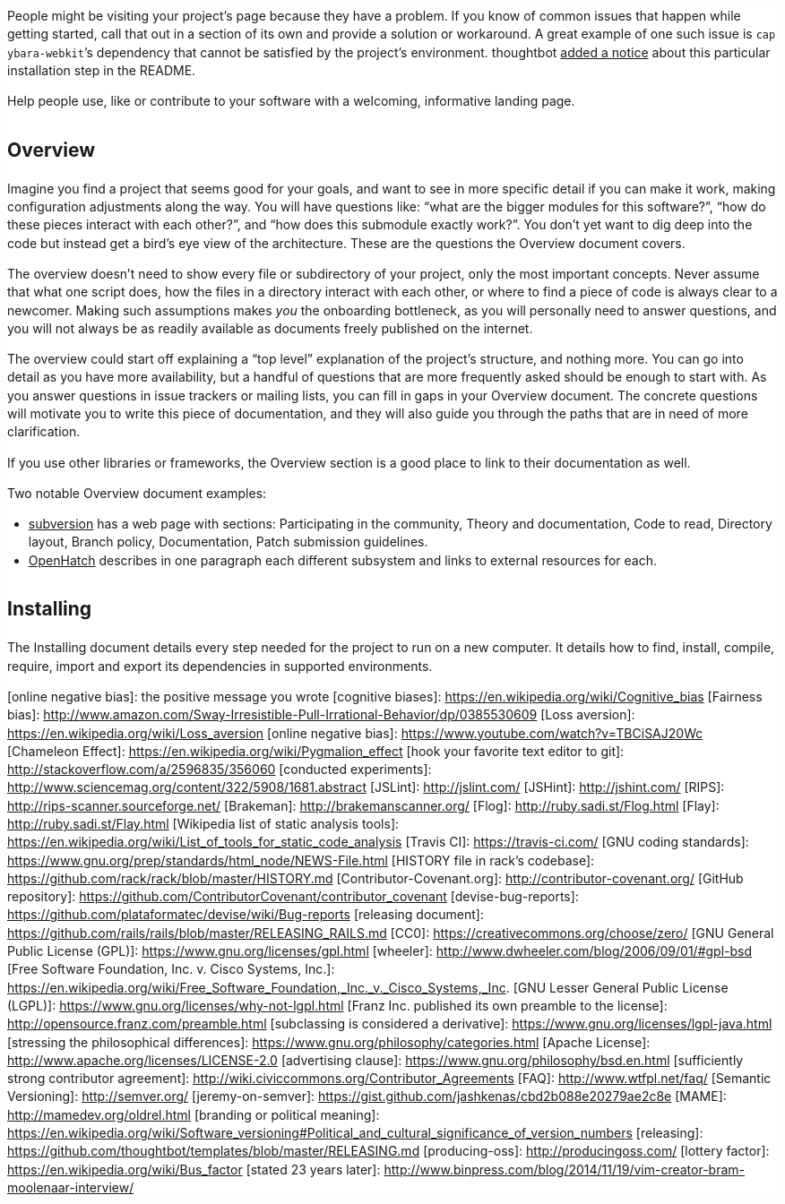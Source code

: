 [Sinatra’s]: https://github.com/sinatra/sinatra#sinatra
[SimpleForm’s]: https://github.com/plataformatec/simple_form
[FactoryGirl’s]: https://github.com/thoughtbot/factory_girl

People might be visiting your project’s page because they have a problem. If you
know of common issues that happen while getting started, call that out in a
section of its own and provide a solution or workaround. A great example of one
such issue is `capybara-webkit`’s dependency that cannot be satisfied by the
project’s environment. thoughtbot [added a notice] about this particular
installation step in the README.

[added a notice]: https://github.com/thoughtbot/capybara-webkit#qt-dependency-and-installation-issues

Help people use, like or contribute to your software with a welcoming,
informative landing page.


## Overview

Imagine you find a project that seems good for your goals, and want to see in
more specific detail if you can make it work, making configuration adjustments
along the way. You will have questions like: “what are the bigger modules for
this software?”, “how do these pieces interact with each other?”, and “how does
this submodule exactly work?”. You don’t yet want to dig deep into the code but
instead get a bird’s eye view of the architecture. These are the questions the
Overview document covers.

The overview doesn’t need to show every file or subdirectory of your project,
only the most important concepts. Never assume that what one script does, how
the files in a directory interact with each other, or where to find a piece of
code is always clear to a newcomer. Making such assumptions makes _you_ the
onboarding bottleneck, as you will personally need to answer questions, and you
will not always be as readily available as documents freely published on the
internet.

The overview could start off explaining a “top level” explanation of the
project’s structure, and nothing more. You can go into detail as you have more
availability, but a handful of questions that are more frequently asked should
be enough to start with. As you answer questions in issue trackers or mailing
lists, you can fill in gaps in your Overview document. The concrete questions
will motivate you to write this piece of documentation, and they will also guide
you through the paths that are in need of more clarification.

If you use other libraries or frameworks, the Overview section is a good place
to link to their documentation as well.

Two notable Overview document examples:

* [subversion] has a web page with sections: Participating in the community,
    Theory and documentation, Code to read, Directory layout, Branch policy,
    Documentation, Patch submission guidelines.
* [OpenHatch] describes in one paragraph each different subsystem and links to
    external resources for each.

[subversion]: https://subversion.apache.org/docs/community-guide/general.html
[OpenHatch]: http://openhatch.readthedocs.org/en/latest/getting_started/project_overview.html


## Installing

The Installing document details every step needed for the project to run on a
new computer. It details how to find, install, compile, require, import and
export its dependencies in supported environments.


[GitHub]: https://github.com/thoughtbot/maintaining-open-source-projects
[yourbugreportneedsmore.info]: http://yourbugreportneedsmore.info
[refers to this type of work as “gardening”]: http://words.steveklabnik.com/how-to-be-an-open-source-gardener
[spike]: https://en.wikipedia.org/wiki/Spike_(software_development)
[Parkinson’s law of triviality]: https://en.wikipedia.org/wiki/Law_of_triviality
[the Wikipedia article]: https://en.wikipedia.org/wiki/Godwin%27s_law
[online negative bias]: the positive message you wrote
[cognitive biases]: https://en.wikipedia.org/wiki/Cognitive_bias
[Fairness bias]: http://www.amazon.com/Sway-Irresistible-Pull-Irrational-Behavior/dp/0385530609
[Loss aversion]: https://en.wikipedia.org/wiki/Loss_aversion
[online negative bias]: https://www.youtube.com/watch?v=TBCiSAJ20Wc
[Chameleon Effect]: https://en.wikipedia.org/wiki/Pygmalion_effect
[hook your favorite text editor to git]: http://stackoverflow.com/a/2596835/356060
[conducted experiments]: http://www.sciencemag.org/content/322/5908/1681.abstract
[JSLint]: http://jslint.com/
[JSHint]: http://jshint.com/
[RIPS]: http://rips-scanner.sourceforge.net/
[Brakeman]: http://brakemanscanner.org/
[Flog]: http://ruby.sadi.st/Flog.html
[Flay]: http://ruby.sadi.st/Flay.html
[Wikipedia list of static analysis tools]: https://en.wikipedia.org/wiki/List_of_tools_for_static_code_analysis
[Travis CI]: https://travis-ci.com/
[GNU coding standards]: https://www.gnu.org/prep/standards/html_node/NEWS-File.html
[HISTORY file in rack’s codebase]: https://github.com/rack/rack/blob/master/HISTORY.md
[Contributor-Covenant.org]: http://contributor-covenant.org/
[GitHub repository]: https://github.com/ContributorCovenant/contributor_covenant
[devise-bug-reports]: https://github.com/plataformatec/devise/wiki/Bug-reports
[releasing document]: https://github.com/rails/rails/blob/master/RELEASING_RAILS.md
[CC0]: https://creativecommons.org/choose/zero/
[GNU General Public License (GPL)]: https://www.gnu.org/licenses/gpl.html
[wheeler]: http://www.dwheeler.com/blog/2006/09/01/#gpl-bsd
[Free Software Foundation, Inc. v. Cisco Systems, Inc.]: https://en.wikipedia.org/wiki/Free_Software_Foundation,_Inc._v._Cisco_Systems,_Inc.
[GNU Lesser General Public License (LGPL)]: https://www.gnu.org/licenses/why-not-lgpl.html
[Franz Inc. published its own preamble to the license]: http://opensource.franz.com/preamble.html
[subclassing is considered a derivative]: https://www.gnu.org/licenses/lgpl-java.html
[stressing the philosophical differences]: https://www.gnu.org/philosophy/categories.html
[Apache License]: http://www.apache.org/licenses/LICENSE-2.0
[advertising clause]: https://www.gnu.org/philosophy/bsd.en.html
[sufficiently strong contributor agreement]: http://wiki.civiccommons.org/Contributor_Agreements
[FAQ]: http://www.wtfpl.net/faq/
[Semantic Versioning]: http://semver.org/
[jeremy-on-semver]: https://gist.github.com/jashkenas/cbd2b088e20279ae2c8e
[MAME]: http://mamedev.org/oldrel.html
[branding or political meaning]: https://en.wikipedia.org/wiki/Software_versioning#Political_and_cultural_significance_of_version_numbers
[releasing]: https://github.com/thoughtbot/templates/blob/master/RELEASING.md
[producing-oss]: http://producingoss.com/
[lottery factor]: https://en.wikipedia.org/wiki/Bus_factor
[stated 23 years later]: http://www.binpress.com/blog/2014/11/19/vim-creator-bram-moolenaar-interview/